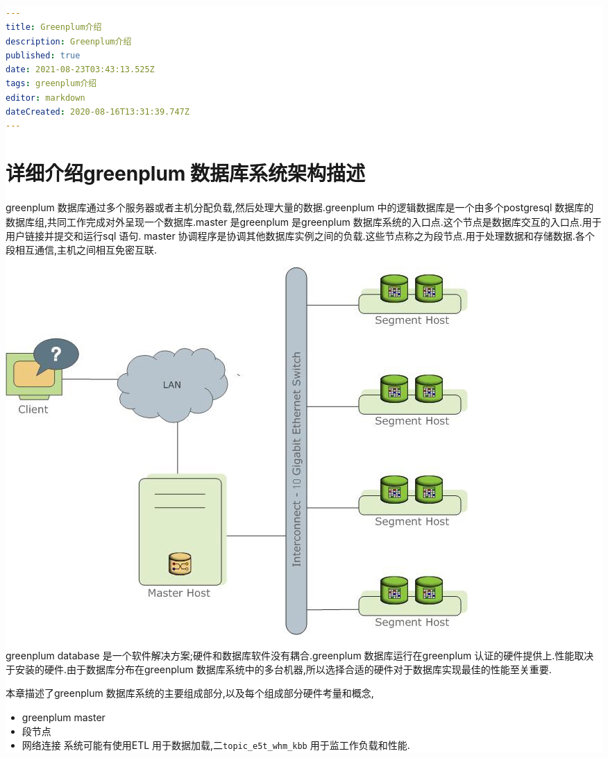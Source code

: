 ```yaml
---
title: Greenplum介绍
description: Greenplum介绍
published: true
date: 2021-08-23T03:43:13.525Z
tags: greenplum介绍
editor: markdown
dateCreated: 2020-08-16T13:31:39.747Z
---
```


# 详细介绍greenplum 数据库系统架构描述
greenplum 数据库通过多个服务器或者主机分配负载,然后处理大量的数据.greenplum 中的逻辑数据库是一个由多个postgresql 数据库的数据库组,共同工作完成对外呈现一个数据库.master 是greenplum 是greenplum 数据库系统的入口点.这个节点是数据库交互的入口点.用于用户链接并提交和运行sql 语句. master 协调程序是协调其他数据库实例之间的负载.这些节点称之为段节点.用于处理数据和存储数据.各个段相互通信,主机之间相互免密互联.

![highlevel_arch.jpg](/greenplum/highlevel_arch.jpg)

greenplum database 是一个软件解决方案;硬件和数据库软件没有耦合.greenplum 数据库运行在greenplum 认证的硬件提供上.性能取决于安装的硬件.由于数据库分布在greenplum 数据库系统中的多台机器,所以选择合适的硬件对于数据库实现最佳的性能至关重要.

本章描述了greenplum 数据库系统的主要组成部分,以及每个组成部分硬件考量和概念,
- greenplum master
- 段节点
- 网络连接
系统可能有使用ETL 用于数据加载,二`topic_e5t_whm_kbb` 用于监工作负载和性能. 
